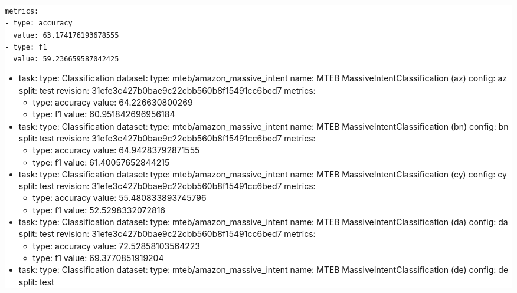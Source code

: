     metrics:
    - type: accuracy
      value: 63.174176193678555
    - type: f1
      value: 59.236659587042425
  - task:
      type: Classification
    dataset:
      type: mteb/amazon_massive_intent
      name: MTEB MassiveIntentClassification (az)
      config: az
      split: test
      revision: 31efe3c427b0bae9c22cbb560b8f15491cc6bed7
    metrics:
    - type: accuracy
      value: 64.226630800269
    - type: f1
      value: 60.951842696956184
  - task:
      type: Classification
    dataset:
      type: mteb/amazon_massive_intent
      name: MTEB MassiveIntentClassification (bn)
      config: bn
      split: test
      revision: 31efe3c427b0bae9c22cbb560b8f15491cc6bed7
    metrics:
    - type: accuracy
      value: 64.94283792871555
    - type: f1
      value: 61.40057652844215
  - task:
      type: Classification
    dataset:
      type: mteb/amazon_massive_intent
      name: MTEB MassiveIntentClassification (cy)
      config: cy
      split: test
      revision: 31efe3c427b0bae9c22cbb560b8f15491cc6bed7
    metrics:
    - type: accuracy
      value: 55.480833893745796
    - type: f1
      value: 52.5298332072816
  - task:
      type: Classification
    dataset:
      type: mteb/amazon_massive_intent
      name: MTEB MassiveIntentClassification (da)
      config: da
      split: test
      revision: 31efe3c427b0bae9c22cbb560b8f15491cc6bed7
    metrics:
    - type: accuracy
      value: 72.52858103564223
    - type: f1
      value: 69.3770851919204
  - task:
      type: Classification
    dataset:
      type: mteb/amazon_massive_intent
      name: MTEB MassiveIntentClassification (de)
      config: de
      split: test